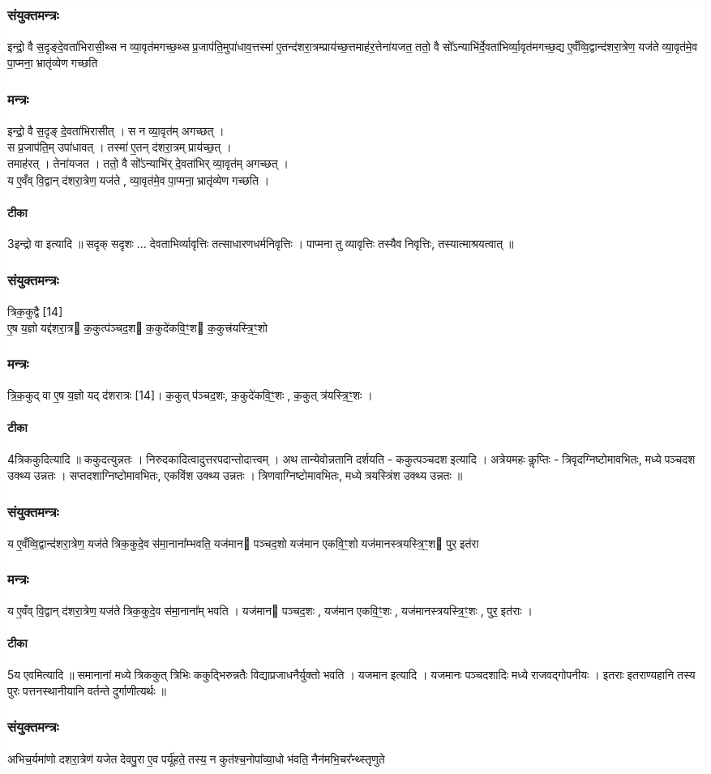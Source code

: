 

### संयुक्तमन्त्रः
इन्द्रो॒ वै स॒दृङ्दे॒वता॑भिरासी॒थ्स न व्या॒वृत॑मगच्छ॒थ्स प्र॒जाप॑ति॒मुपा॑धाव॒त्तस्मा॑ ए॒तन्द॑शरा॒त्रम्प्राय॑च्छ॒त्तमाह॑र॒त्तेना॑यजत॒ ततो॒ वै सो᳚ऽन्याभि॑र्दे॒वता॑भिर्व्या॒वृत॑मगच्छ॒द्य ए॒वँव्वि॒द्वान्द॑शरा॒त्रेण॒ यज॑ते व्या॒वृत॑मे॒व पा॒प्मना॒ भ्रातृ॑व्येण गच्छति

### मन्त्रः
इन्द्रो॒ वै स॒दृङ् दे॒वता॑भिरासीत् ।
स न व्या॒वृत॑म् अगच्छत् ।  
स प्र॒जाप॑ति॒म् उपा॑धावत् ।
तस्मा॑ ए॒तन् द॑शरा॒त्रम् प्राय॑च्छ॒त् ।  
तमाह॑रत् । तेना॑यजत ।
ततो॒ वै सो᳚ऽन्याभि॑र् दे॒वता॑भिर् व्या॒वृत॑म् अगच्छत् ।  
य ए॒वँव् वि॒द्वान् द॑शरा॒त्रेण॒ यज॑ते , व्या॒वृत॑मे॒व पा॒प्मना॒ भ्रातृ॑व्येण गच्छति ।
#### टीका
3इन्द्रो वा इत्यादि ॥ सदृक् सदृशः ... देवताभिर्व्यावृत्तिः तत्साधारणधर्मनिवृत्तिः । पाप्मना तु व्यावृत्तिः तस्यैव निवृत्तिः, तस्यात्माश्रयत्वात् ॥


### संयुक्तमन्त्रः
त्रिक॒कुद्वै [14]  
ए॒ष य॒ज्ञो यद्द॑शरा॒त्र क॒कुत्प॑ञ्चद॒श क॒कुदे॑कवि॒ꣳ॒श क॒कुत्त्र॑यस्त्रि॒ꣳ॒शो

### मन्त्रः
त्रि॒क॒कुद् वा ए॒ष य॒ज्ञो यद् द॑शरात्रः [14]।
क॒कुत् प॑ञ्चद॒शः, क॒कुदे॑कवि॒ꣳ॒शः , क॒कुत् त्र॑यस्त्रि॒ꣳ॒शः ।
#### टीका
4त्रिककुदित्यादि ॥ ककुदत्युन्नतः । निरुदकादित्वादुत्तरपदान्तोदात्त्वम् । अथ तान्येवोन्नतानि दर्शयति - ककुत्पञ्चदश इत्यादि । अत्रेयमहः कॢप्तिः - त्रिवृदग्निष्टोमावभितः, मध्ये पञ्चदश उक्थ्य उन्नतः । सप्तदशाग्निष्टोमावभितः, एकविंश उक्थ्य उन्नतः । त्रिणवाग्निष्टोमावभितः, मध्ये त्रयस्त्रिंश उक्थ्य उन्नतः ॥


### संयुक्तमन्त्रः
य ए॒वँव्वि॒द्वान्द॑शरा॒त्रेण॒ यज॑ते त्रिक॒कुदे॒व स॑मा॒नाना᳚म्भवति॒ यज॑मान पञ्चद॒शो यज॑मान एकवि॒ꣳ॒शो यज॑मानस्त्रयस्त्रि॒ꣳ॒श पुर॒ इत॑रा

### मन्त्रः
य ए॒वँव् वि॒द्वान् द॑शरा॒त्रेण॒ यज॑ते त्रिक॒कुदे॒व स॑मा॒नाना᳚म् भवति ।
यज॑मान पञ्चद॒शः ,
यज॑मान एकवि॒ꣳ॒शः ,
यज॑मानस्त्रयस्त्रि॒ꣳ॒शः ,
पुर॒ इत॑राः ।
#### टीका
5य एवमित्यादि ॥ समानानां मध्ये त्रिककुत् त्रिभिः ककुद्भिरुन्नतैः विद्याप्रजाधनैर्युक्तो भवति । यजमान इत्यादि । यजमानः पञ्चदशादिः मध्ये राजवद्गोपनीयः । इतराः इतराण्यहानि तस्य पुरः पत्तनस्थानीयानि वर्तन्ते दुर्गाणीत्यर्थः ॥

### संयुक्तमन्त्रः
अभिच॒र्यमा॑णो दशरा॒त्रेण॑ यजेत देवपु॒रा ए॒व पर्यू॑हते॒ तस्य॒ न कुत॑श्च॒नोपा᳚व्या॒धो भ॑वति॒ नैन॑मभि॒चर᳚न्थ्स्तृणुते
